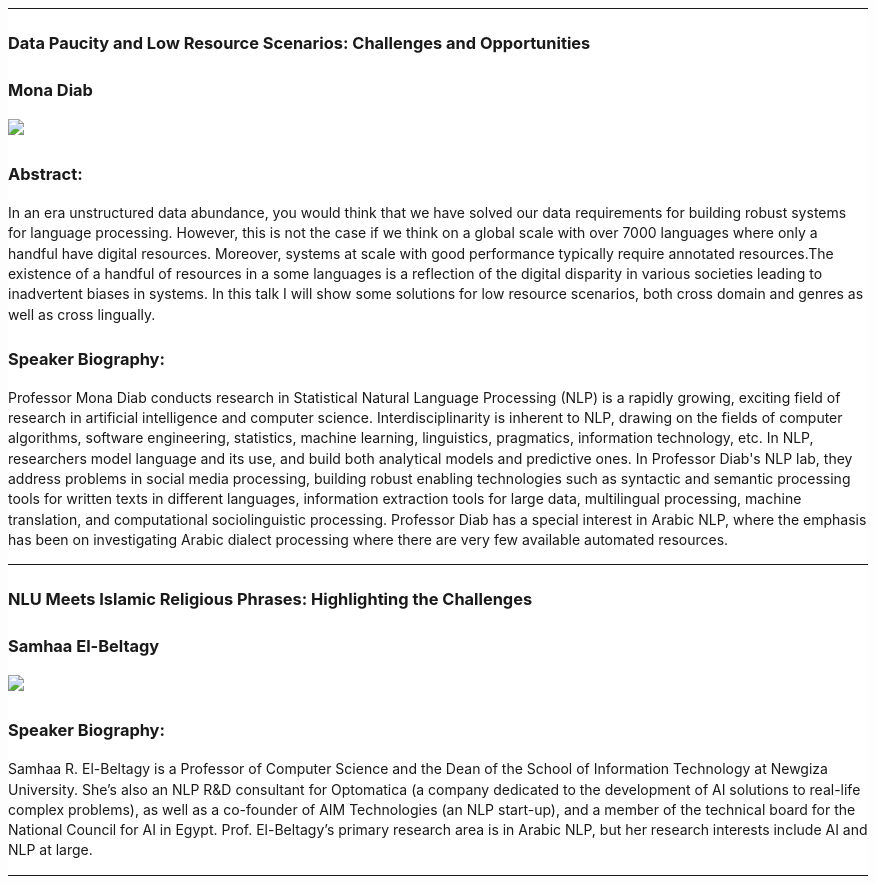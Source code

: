 <hr/>

### Data Paucity and Low Resource Scenarios: Challenges and Opportunities
### Mona Diab

<img src="{{site.baseurl}}/images/mona_diab.jpg" width="170px" align="bottom">

### Abstract:

In an era unstructured data abundance, you would think that we have solved our data requirements for building robust systems for language processing. However, this is not the case if we think on a global scale with over 7000 languages where only a handful have digital resources. Moreover, systems at scale with good performance typically require annotated resources.The existence of a handful of resources in a some languages is a reflection of the digital disparity in various societies leading to inadvertent biases in systems. In this talk I will show some solutions for low resource scenarios, both cross domain and genres as well as cross lingually.

### Speaker Biography:

Professor Mona Diab conducts research in Statistical Natural Language Processing (NLP) is a rapidly growing, exciting field of research in artificial intelligence and computer science. Interdisciplinarity is inherent to NLP, drawing on the fields of computer algorithms, software engineering, statistics, machine learning, linguistics, pragmatics, information technology, etc. In NLP, researchers model language and its use, and build both analytical models and predictive ones. In Professor Diab's NLP lab, they address problems in social media processing, building robust enabling technologies such as syntactic and semantic processing tools for written texts in different languages, information extraction tools for large data, multilingual processing, machine translation, and computational sociolinguistic processing. Professor Diab has a special interest in Arabic NLP, where the emphasis has been on investigating Arabic dialect processing where there are very few available automated resources.

<hr/>

### NLU Meets Islamic Religious Phrases: Highlighting the Challenges
### Samhaa El-Beltagy

<img src="{{site.baseurl}}/images/samhaa_elbeltagy.jpg" width="170px" align="bottom">

### Speaker Biography:

Samhaa R. El-Beltagy is a Professor of Computer Science and the Dean of the School of Information Technology at Newgiza University. She’s also an NLP R&D consultant for Optomatica (a company dedicated to the development of AI solutions to real-life complex problems), as well as a co-founder of AIM Technologies (an NLP  start-up), and a member of the technical board for the National Council for  AI in Egypt. Prof. El-Beltagy’s primary research area is in Arabic NLP, but her research interests include AI and NLP at large.  

<hr/>
